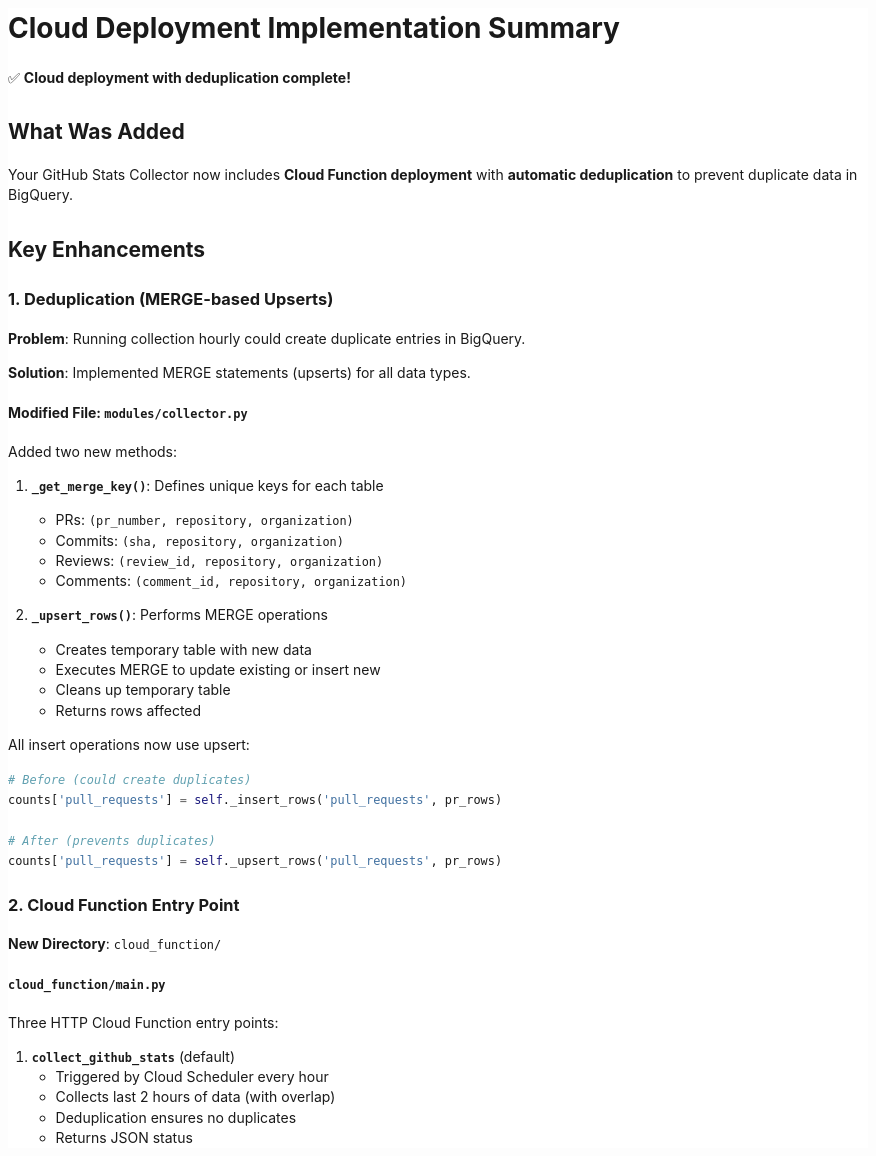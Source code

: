 # Cloud Deployment Implementation Summary

✅ **Cloud deployment with deduplication complete!**

## What Was Added

Your GitHub Stats Collector now includes **Cloud Function deployment** with **automatic deduplication** to prevent duplicate data in BigQuery.

## Key Enhancements

### 1. Deduplication (MERGE-based Upserts)

**Problem**: Running collection hourly could create duplicate entries in BigQuery.

**Solution**: Implemented MERGE statements (upserts) for all data types.

#### Modified File: `modules/collector.py`

Added two new methods:

1. **`_get_merge_key()`**: Defines unique keys for each table
   - PRs: `(pr_number, repository, organization)`
   - Commits: `(sha, repository, organization)`
   - Reviews: `(review_id, repository, organization)`
   - Comments: `(comment_id, repository, organization)`

2. **`_upsert_rows()`**: Performs MERGE operations
   - Creates temporary table with new data
   - Executes MERGE to update existing or insert new
   - Cleans up temporary table
   - Returns rows affected

All insert operations now use upsert:
```python
# Before (could create duplicates)
counts['pull_requests'] = self._insert_rows('pull_requests', pr_rows)

# After (prevents duplicates)
counts['pull_requests'] = self._upsert_rows('pull_requests', pr_rows)
```

### 2. Cloud Function Entry Point

**New Directory**: `cloud_function/`

#### `cloud_function/main.py`

Three HTTP Cloud Function entry points:

1. **`collect_github_stats`** (default)
   - Triggered by Cloud Scheduler every hour
   - Collects last 2 hours of data (with overlap)
   - Deduplication ensures no duplicates
   - Returns JSON status
